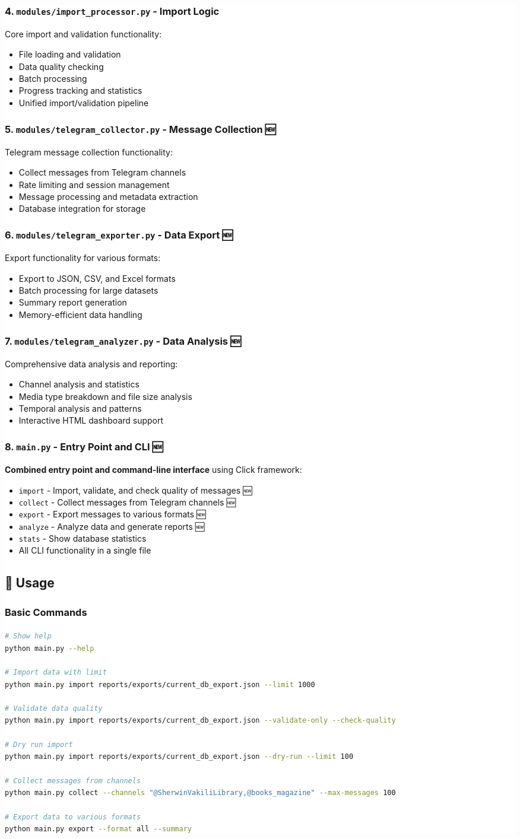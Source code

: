 ### 4. **`modules/import_processor.py`** - Import Logic
Core import and validation functionality:
- File loading and validation
- Data quality checking
- Batch processing
- Progress tracking and statistics
- Unified import/validation pipeline

### 5. **`modules/telegram_collector.py`** - Message Collection 🆕
Telegram message collection functionality:
- Collect messages from Telegram channels
- Rate limiting and session management
- Message processing and metadata extraction
- Database integration for storage

### 6. **`modules/telegram_exporter.py`** - Data Export 🆕
Export functionality for various formats:
- Export to JSON, CSV, and Excel formats
- Batch processing for large datasets
- Summary report generation
- Memory-efficient data handling

### 7. **`modules/telegram_analyzer.py`** - Data Analysis 🆕
Comprehensive data analysis and reporting:
- Channel analysis and statistics
- Media type breakdown and file size analysis
- Temporal analysis and patterns
- Interactive HTML dashboard support

### 8. **`main.py`** - Entry Point and CLI 🆕
**Combined entry point and command-line interface** using Click framework:
- `import` - Import, validate, and check quality of messages 🆕
- `collect` - Collect messages from Telegram channels 🆕
- `export` - Export messages to various formats 🆕
- `analyze` - Analyze data and generate reports 🆕
- `stats` - Show database statistics
- All CLI functionality in a single file

## 🚀 Usage

### Basic Commands

```bash
# Show help
python main.py --help

# Import data with limit
python main.py import reports/exports/current_db_export.json --limit 1000

# Validate data quality
python main.py import reports/exports/current_db_export.json --validate-only --check-quality

# Dry run import
python main.py import reports/exports/current_db_export.json --dry-run --limit 100

# Collect messages from channels
python main.py collect --channels "@SherwinVakiliLibrary,@books_magazine" --max-messages 100

# Export data to various formats
python main.py export --format all --summary

```